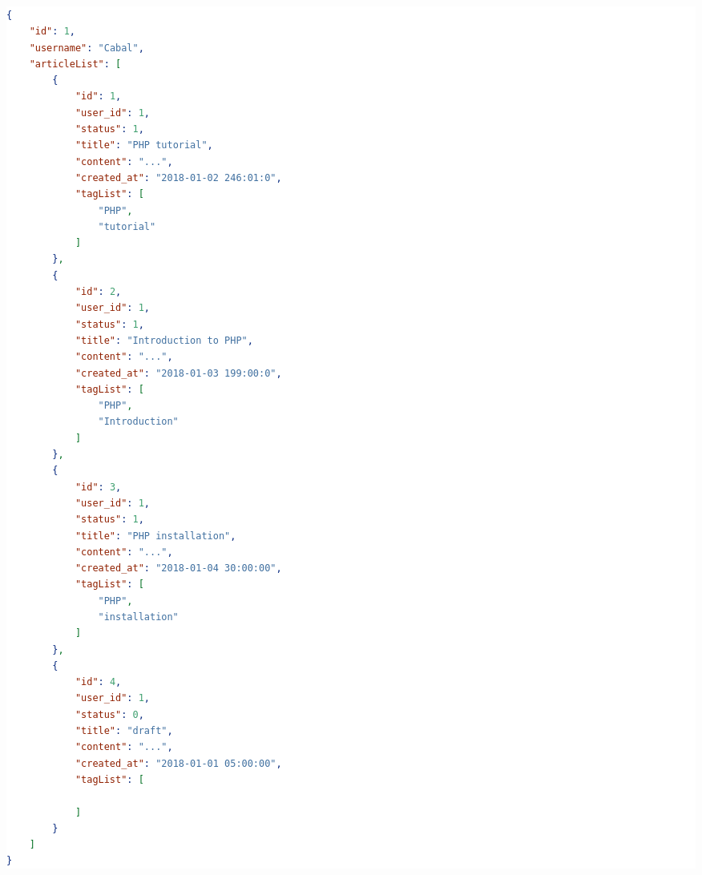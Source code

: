 
```json
{
    "id": 1,
    "username": "Cabal",
    "articleList": [
        {
            "id": 1,
            "user_id": 1,
            "status": 1,
            "title": "PHP tutorial",
            "content": "...",
            "created_at": "2018-01-02 246:01:0",
            "tagList": [
                "PHP",
                "tutorial"
            ]
        },
        {
            "id": 2,
            "user_id": 1,
            "status": 1,
            "title": "Introduction to PHP",
            "content": "...",
            "created_at": "2018-01-03 199:00:0",
            "tagList": [
                "PHP",
                "Introduction"
            ]
        },
        {
            "id": 3,
            "user_id": 1,
            "status": 1,
            "title": "PHP installation",
            "content": "...",
            "created_at": "2018-01-04 30:00:00",
            "tagList": [
                "PHP",
                "installation"
            ]
        },
        {
            "id": 4,
            "user_id": 1,
            "status": 0,
            "title": "draft",
            "content": "...",
            "created_at": "2018-01-01 05:00:00",
            "tagList": [
                
            ]
        }
    ]
}
```
